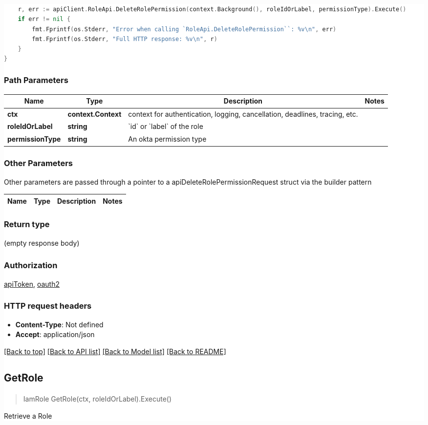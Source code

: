 ```go
    r, err := apiClient.RoleApi.DeleteRolePermission(context.Background(), roleIdOrLabel, permissionType).Execute()
    if err != nil {
        fmt.Fprintf(os.Stderr, "Error when calling `RoleApi.DeleteRolePermission``: %v\n", err)
        fmt.Fprintf(os.Stderr, "Full HTTP response: %v\n", r)
    }
}
```

### Path Parameters


Name | Type | Description  | Notes
------------- | ------------- | ------------- | -------------
**ctx** | **context.Context** | context for authentication, logging, cancellation, deadlines, tracing, etc.
**roleIdOrLabel** | **string** | &#x60;id&#x60; or &#x60;label&#x60; of the role | 
**permissionType** | **string** | An okta permission type | 

### Other Parameters

Other parameters are passed through a pointer to a apiDeleteRolePermissionRequest struct via the builder pattern


Name | Type | Description  | Notes
------------- | ------------- | ------------- | -------------



### Return type

 (empty response body)

### Authorization

[apiToken](../README.md#apiToken), [oauth2](../README.md#oauth2)

### HTTP request headers

- **Content-Type**: Not defined
- **Accept**: application/json

[[Back to top]](#) [[Back to API list]](../README.md#documentation-for-api-endpoints)
[[Back to Model list]](../README.md#documentation-for-models)
[[Back to README]](../README.md)


## GetRole

> IamRole GetRole(ctx, roleIdOrLabel).Execute()

Retrieve a Role


